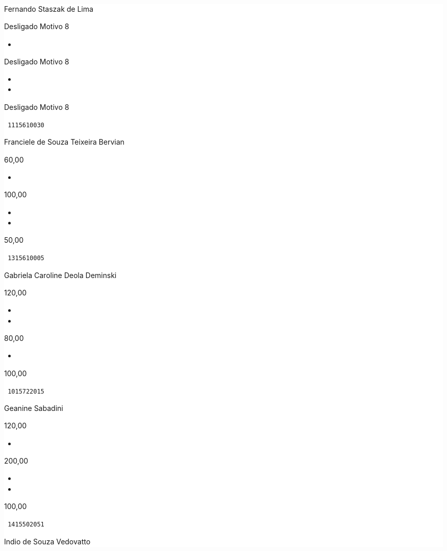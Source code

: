    Fernando Staszak de Lima

   Desligado Motivo 8

   -

   Desligado Motivo 8

   -

   -

   Desligado Motivo 8

     1115610030

   Franciele de Souza Teixeira Bervian

   60,00

   -

   100,00

   -

   -

   50,00

     1315610005

   Gabriela Caroline Deola Deminski

   120,00

   -

   -

   80,00

   -

   100,00

     1015722015

   Geanine Sabadini

   120,00

   -

   200,00

   -

   -

   100,00

     1415502051

   Indio de Souza Vedovatto
